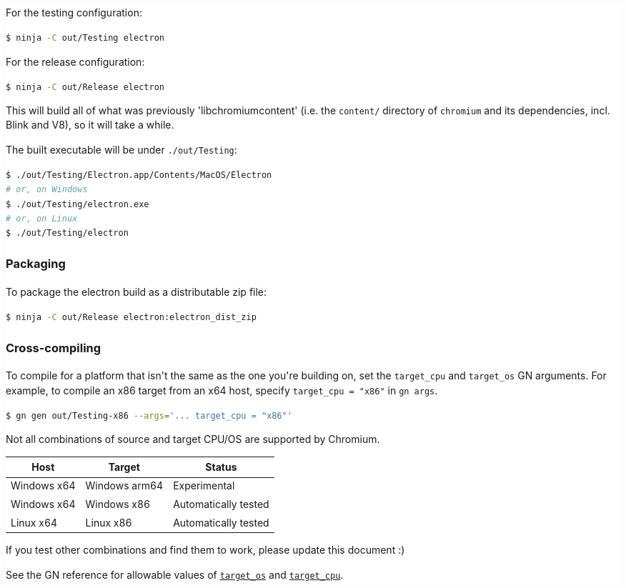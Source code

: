 For the testing configuration:

```sh
$ ninja -C out/Testing electron
```

For the release configuration:

```sh
$ ninja -C out/Release electron
```

This will build all of what was previously 'libchromiumcontent' (i.e. the
`content/` directory of `chromium` and its dependencies, incl. Blink and V8),
so it will take a while.

The built executable will be under `./out/Testing`:

```sh
$ ./out/Testing/Electron.app/Contents/MacOS/Electron
# or, on Windows
$ ./out/Testing/electron.exe
# or, on Linux
$ ./out/Testing/electron
```

### Packaging

To package the electron build as a distributable zip file:

```sh
$ ninja -C out/Release electron:electron_dist_zip
```

### Cross-compiling

To compile for a platform that isn't the same as the one you're building on,
set the `target_cpu` and `target_os` GN arguments. For example, to compile an
x86 target from an x64 host, specify `target_cpu = "x86"` in `gn args`.

```sh
$ gn gen out/Testing-x86 --args='... target_cpu = "x86"'
```

Not all combinations of source and target CPU/OS are supported by Chromium.

| Host        | Target        | Status               |
|-------------|---------------|----------------------|
| Windows x64 | Windows arm64 | Experimental         |
| Windows x64 | Windows x86   | Automatically tested |
| Linux x64   | Linux x86     | Automatically tested |

If you test other combinations and find them to work, please update this document :)

See the GN reference for allowable values of [`target_os`][target_os values]
and [`target_cpu`][target_cpu values].


[application-distribution]: ../tutorial/application-distribution.md
[depot-tools]: https://commondatastorage.googleapis.com/chrome-infra-docs/flat/depot_tools/docs/html/depot_tools_tutorial.html#_setting_up
[target_os values]: https://gn.googlesource.com/gn/+/main/docs/reference.md#built_in-predefined-variables-target_os_the-desired-operating-system-for-the-build-possible-values
[target_cpu values]: https://gn.googlesource.com/gn/+/main/docs/reference.md#built_in-predefined-variables-target_cpu_the-desired-cpu-architecture-for-the-build-possible-values